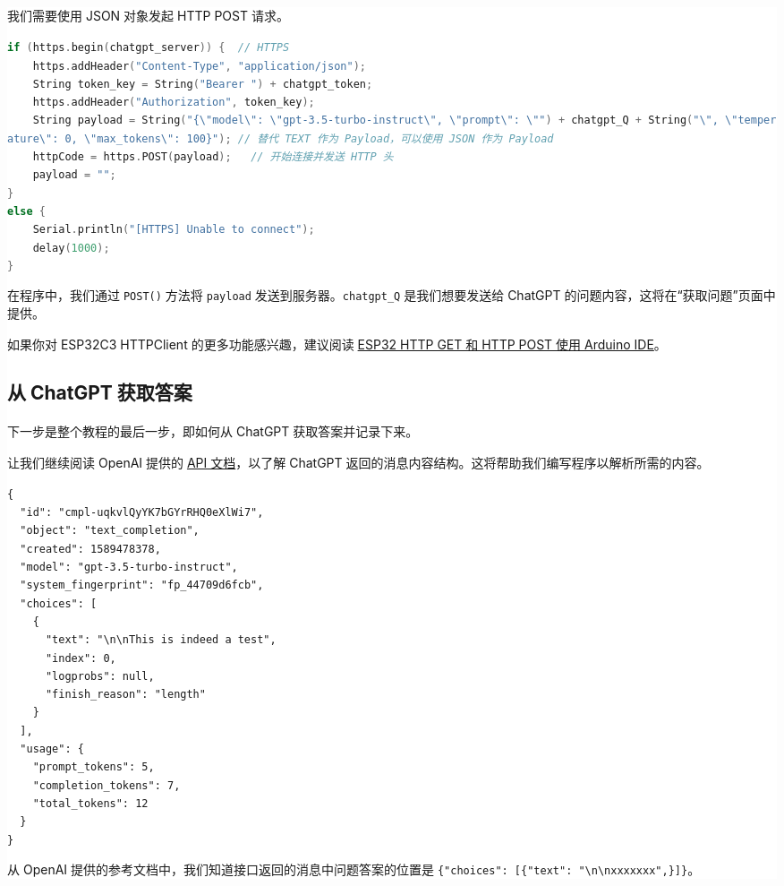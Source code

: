 我们需要使用 JSON 对象发起 HTTP POST 请求。

```c
if (https.begin(chatgpt_server)) {  // HTTPS
    https.addHeader("Content-Type", "application/json"); 
    String token_key = String("Bearer ") + chatgpt_token;
    https.addHeader("Authorization", token_key);
    String payload = String("{\"model\": \"gpt-3.5-turbo-instruct\", \"prompt\": \"") + chatgpt_Q + String("\", \"temperature\": 0, \"max_tokens\": 100}"); // 替代 TEXT 作为 Payload，可以使用 JSON 作为 Payload
    httpCode = https.POST(payload);   // 开始连接并发送 HTTP 头
    payload = "";
}
else {
    Serial.println("[HTTPS] Unable to connect");
    delay(1000);
}
```

在程序中，我们通过 `POST()` 方法将 `payload` 发送到服务器。`chatgpt_Q` 是我们想要发送给 ChatGPT 的问题内容，这将在“获取问题”页面中提供。

如果你对 ESP32C3 HTTPClient 的更多功能感兴趣，建议阅读 [ESP32 HTTP GET 和 HTTP POST 使用 Arduino IDE](https://randomnerdtutorials.com/esp32-http-get-post-arduino/)。

## 从 ChatGPT 获取答案

下一步是整个教程的最后一步，即如何从 ChatGPT 获取答案并记录下来。

让我们继续阅读 OpenAI 提供的 [API 文档](https://platform.openai.com/docs/api-reference/making-requests)，以了解 ChatGPT 返回的消息内容结构。这将帮助我们编写程序以解析所需的内容。

```shell
{
  "id": "cmpl-uqkvlQyYK7bGYrRHQ0eXlWi7",
  "object": "text_completion",
  "created": 1589478378,
  "model": "gpt-3.5-turbo-instruct",
  "system_fingerprint": "fp_44709d6fcb",
  "choices": [
    {
      "text": "\n\nThis is indeed a test",
      "index": 0,
      "logprobs": null,
      "finish_reason": "length"
    }
  ],
  "usage": {
    "prompt_tokens": 5,
    "completion_tokens": 7,
    "total_tokens": 12
  }
}
```

从 OpenAI 提供的参考文档中，我们知道接口返回的消息中问题答案的位置是 `{"choices": [{"text": "\n\nxxxxxxx",}]}`。
